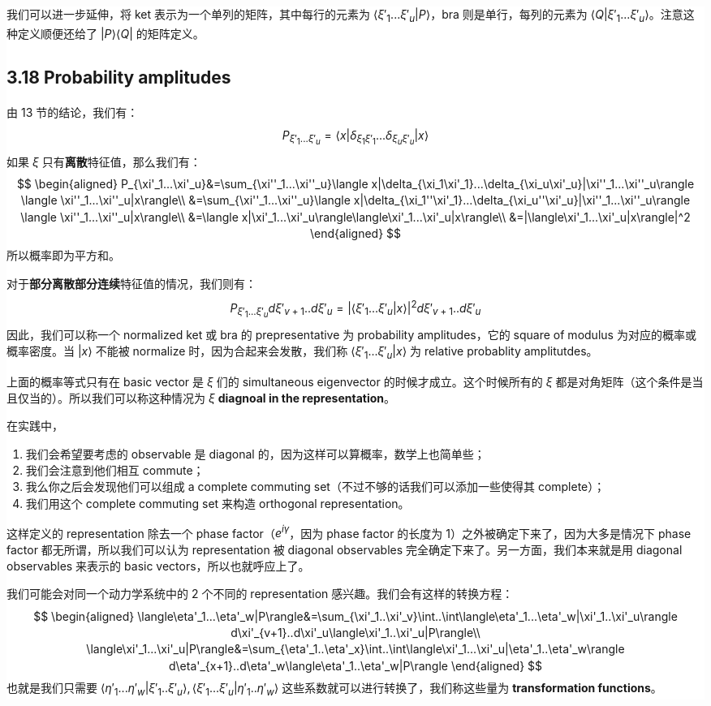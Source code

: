 我们可以进一步延伸，将 ket 表示为一个单列的矩阵，其中每行的元素为 $\langle\xi'_1...\xi'_u|P\rangle$，bra 则是单行，每列的元素为 $\langle Q|\xi'_1...\xi'_u\rangle$。注意这种定义顺便还给了 $|P\rangle\langle Q|$ 的矩阵定义。

## 3.18 Probability amplitudes

由 13 节的结论，我们有：
$$
P_{\xi'_1...\xi'_u}=\langle x|\delta_{\xi_1\xi'_1}...\delta_{\xi_u\xi'_u}|x\rangle
$$
如果 $\xi$ 只有**离散**特征值，那么我们有：
$$
\begin{aligned}
P_{\xi'_1...\xi'_u}&=\sum_{\xi''_1...\xi''_u}\langle x|\delta_{\xi_1\xi'_1}...\delta_{\xi_u\xi'_u}|\xi''_1...\xi''_u\rangle \langle \xi''_1...\xi''_u|x\rangle\\
&=\sum_{\xi''_1...\xi''_u}\langle x|\delta_{\xi_1''\xi'_1}...\delta_{\xi_u''\xi'_u}|\xi''_1...\xi''_u\rangle \langle \xi''_1...\xi''_u|x\rangle\\
&=\langle x|\xi'_1...\xi'_u\rangle\langle\xi'_1...\xi'_u|x\rangle\\
&=|\langle\xi'_1...\xi'_u|x\rangle|^2
\end{aligned}
$$
所以概率即为平方和。

对于**部分离散部分连续**特征值的情况，我们则有：
$$
P_{\xi'_1...\xi'_u}d\xi'_{v+1}..d\xi'_u=|\langle\xi'_1...\xi'_u|x\rangle|^2d\xi'_{v+1}..d\xi'_u
$$
因此，我们可以称一个 normalized ket 或 bra 的 prepresentative 为 probability amplitudes，它的 square of modulus 为对应的概率或概率密度。当 $|x\rangle$ 不能被 normalize 时，因为合起来会发散，我们称 $\langle\xi'_1...\xi'_u|x\rangle$ 为 relative probablity amplitutdes。

上面的概率等式只有在 basic vector 是 $\xi$ 们的 simultaneous eigenvector 的时候才成立。这个时候所有的 $\xi$ 都是对角矩阵（这个条件是当且仅当的）。所以我们可以称这种情况为 $\xi$ **diagnoal in the representation**。

在实践中，

1. 我们会希望要考虑的 observable 是 diagonal 的，因为这样可以算概率，数学上也简单些；
2. 我们会注意到他们相互 commute；
3. 我么你之后会发现他们可以组成 a complete commuting set（不过不够的话我们可以添加一些使得其 complete）；
4. 我们用这个 complete commuting set 来构造 orthogonal representation。

这样定义的 representation 除去一个 phase factor（$e^{i\gamma}$，因为 phase factor 的长度为 1）之外被确定下来了，因为大多是情况下 phase factor 都无所谓，所以我们可以认为 representation 被 diagonal observables 完全确定下来了。另一方面，我们本来就是用 diagonal observables 来表示的 basic vectors，所以也就呼应上了。

我们可能会对同一个动力学系统中的 2 个不同的 representation 感兴趣。我们会有这样的转换方程：
$$
\begin{aligned}
\langle\eta'_1...\eta'_w|P\rangle&=\sum_{\xi'_1..\xi'_v}\int..\int\langle\eta'_1...\eta'_w|\xi'_1..\xi'_u\rangle d\xi'_{v+1}..d\xi'_u\langle\xi'_1..\xi'_u|P\rangle\\
\langle\xi'_1...\xi'_u|P\rangle&=\sum_{\eta'_1..\eta'_x}\int..\int\langle\xi'_1...\xi'_u|\eta'_1..\eta'_w\rangle d\eta'_{x+1}..d\eta'_w\langle\eta'_1..\eta'_w|P\rangle
\end{aligned}
$$
也就是我们只需要 $\langle\eta'_1...\eta'_w|\xi'_1..\xi'_u\rangle,\langle\xi'_1...\xi'_u|\eta'_1..\eta'_w\rangle$ 这些系数就可以进行转换了，我们称这些量为 **transformation functions**。
